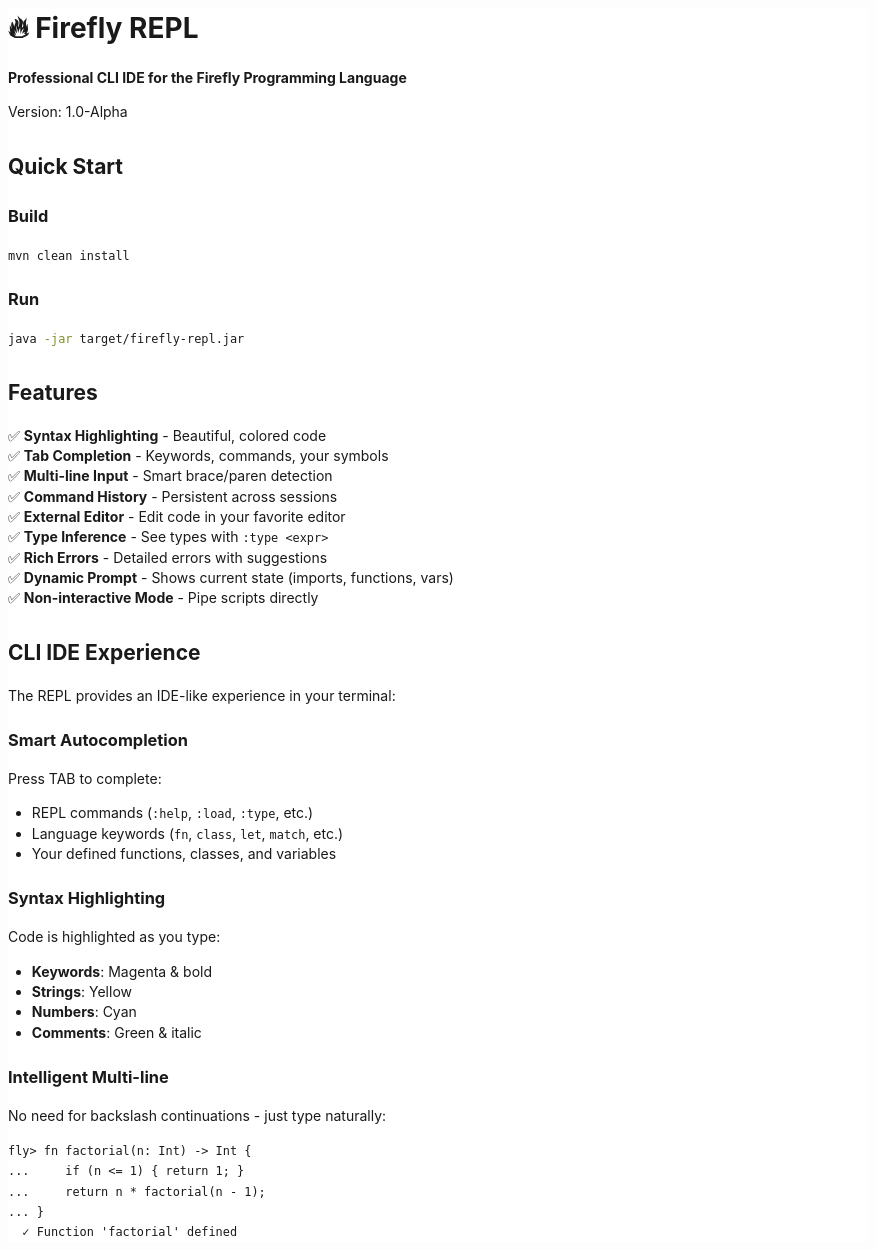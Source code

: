 # 🔥 Firefly REPL

**Professional CLI IDE for the Firefly Programming Language**

Version: 1.0-Alpha

## Quick Start

### Build
```bash
mvn clean install
```

### Run
```bash
java -jar target/firefly-repl.jar
```

## Features

✅ **Syntax Highlighting** - Beautiful, colored code  
✅ **Tab Completion** - Keywords, commands, your symbols  
✅ **Multi-line Input** - Smart brace/paren detection  
✅ **Command History** - Persistent across sessions  
✅ **External Editor** - Edit code in your favorite editor  
✅ **Type Inference** - See types with `:type <expr>`  
✅ **Rich Errors** - Detailed errors with suggestions  
✅ **Dynamic Prompt** - Shows current state (imports, functions, vars)  
✅ **Non-interactive Mode** - Pipe scripts directly  

## CLI IDE Experience

The REPL provides an IDE-like experience in your terminal:

### Smart Autocompletion
Press TAB to complete:
- REPL commands (`:help`, `:load`, `:type`, etc.)
- Language keywords (`fn`, `class`, `let`, `match`, etc.)
- Your defined functions, classes, and variables

### Syntax Highlighting
Code is highlighted as you type:
- **Keywords**: Magenta & bold
- **Strings**: Yellow
- **Numbers**: Cyan
- **Comments**: Green & italic

### Intelligent Multi-line
No need for backslash continuations - just type naturally:
```firefly
fly> fn factorial(n: Int) -> Int {
...     if (n <= 1) { return 1; }
...     return n * factorial(n - 1);
... }
  ✓ Function 'factorial' defined
```
